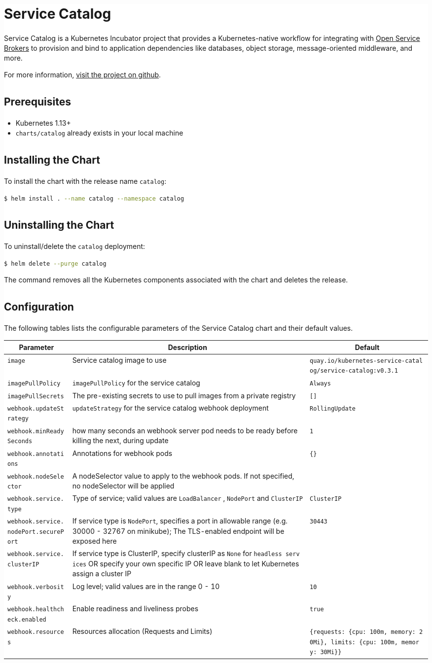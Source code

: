 # Service Catalog

Service Catalog is a Kubernetes Incubator project that provides a
Kubernetes-native workflow for integrating with
[Open Service Brokers](https://www.openservicebrokerapi.org/)
to provision and bind to application dependencies like databases, object
storage, message-oriented middleware, and more.

For more information,
[visit the project on github](https://github.com/kubernetes-sigs/service-catalog).

## Prerequisites

- Kubernetes 1.13+
- `charts/catalog` already exists in your local machine

## Installing the Chart

To install the chart with the release name `catalog`:

```bash
$ helm install . --name catalog --namespace catalog
```

## Uninstalling the Chart

To uninstall/delete the `catalog` deployment:

```bash
$ helm delete --purge catalog
```

The command removes all the Kubernetes components associated with the chart and
deletes the release.

## Configuration

The following tables lists the configurable parameters of the Service Catalog
chart and their default values.

| Parameter | Description | Default |
|-----------|-------------|---------|
| `image` | Service catalog image to use | `quay.io/kubernetes-service-catalog/service-catalog:v0.3.1` |
| `imagePullPolicy` | `imagePullPolicy` for the service catalog | `Always` |
| `imagePullSecrets`|  The pre-existing secrets to use to pull images from a private registry | `[]` | 
| `webhook.updateStrategy` | `updateStrategy` for the service catalog webhook deployment | `RollingUpdate` |
| `webhook.minReadySeconds` | how many seconds an webhook server pod needs to be ready before killing the next, during update | `1` |
| `webhook.annotations` | Annotations for webhook pods | `{}` |
| `webhook.nodeSelector` | A nodeSelector value to apply to the webhook pods. If not specified, no nodeSelector will be applied | |
| `webhook.service.type` | Type of service; valid values are `LoadBalancer` , `NodePort` and `ClusterIP` | `ClusterIP` |
| `webhook.service.nodePort.securePort` | If service type is `NodePort`, specifies a port in allowable range (e.g. 30000 - 32767 on minikube); The TLS-enabled endpoint will be exposed here | `30443` |
| `webhook.service.clusterIP` | If service type is ClusterIP, specify clusterIP as `None` for `headless services` OR specify your own specific IP OR leave blank to let Kubernetes assign a cluster IP |  |
| `webhook.verbosity` | Log level; valid values are in the range 0 - 10 | `10` |
| `webhook.healthcheck.enabled` | Enable readiness and liveliness probes | `true` |
| `webhook.resources` | Resources allocation (Requests and Limits) | `{requests: {cpu: 100m, memory: 20Mi}, limits: {cpu: 100m, memory: 30Mi}}` |